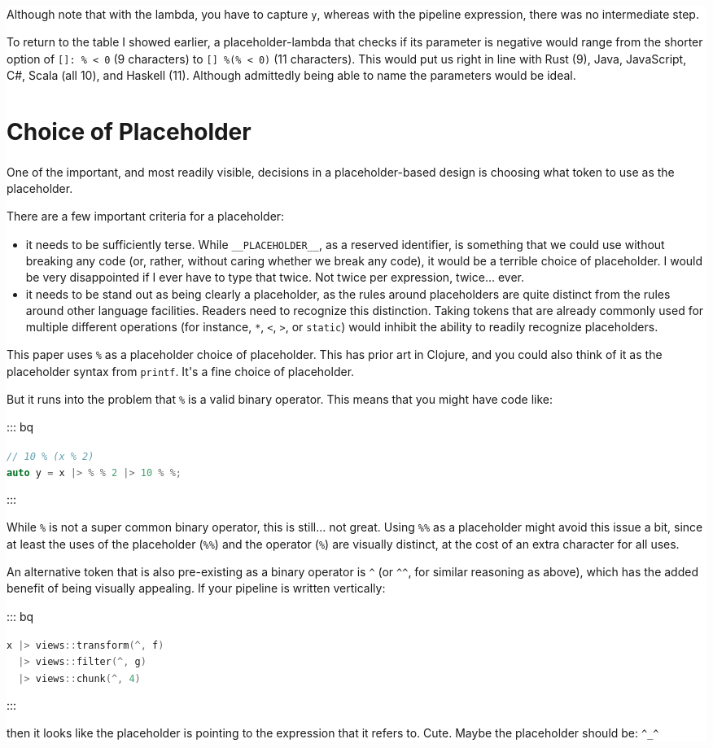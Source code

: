 Although note that with the lambda, you have to capture `y`, whereas with the pipeline expression, there was no intermediate step.

To return to the table I showed earlier, a placeholder-lambda that checks if its parameter is negative would range from the shorter option of `[]: % < 0` (9 characters) to `[] %(% < 0)` (11 characters). This would put us right in line with Rust (9), Java, JavaScript, C#, Scala (all 10), and Haskell (11). Although admittedly being able to name the parameters would be ideal.

# Choice of Placeholder

One of the important, and most readily visible, decisions in a placeholder-based design is choosing what token to use as the placeholder.

There are a few important criteria for a placeholder:

* it needs to be sufficiently terse. While `__PLACEHOLDER__`, as a reserved identifier, is something that we could use without breaking any code (or, rather, without caring whether we break any code), it would be a terrible choice of placeholder. I would be very disappointed if I ever have to type that twice. Not twice per expression, twice... ever.
* it needs to be stand out as being clearly a placeholder, as the rules around placeholders are quite distinct from the rules around other language facilities. Readers need to recognize this distinction. Taking tokens that are already commonly used for multiple different operations (for instance, `*`, `<`, `>`, or `static`) would inhibit the ability to readily recognize placeholders.

This paper uses `%` as a placeholder choice of placeholder. This has prior art in Clojure, and you could also think of it as the placeholder syntax from `printf`. It's a fine choice of placeholder.

But it runs into the problem that `%` is a valid binary operator. This means that you might have code like:

::: bq
```cpp
// 10 % (x % 2)
auto y = x |> % % 2 |> 10 % %;
```
:::

While `%` is not a super common binary operator, this is still... not great. Using `%%` as a placeholder might avoid this issue a bit, since at least the uses of the placeholder (`%%`) and the operator (`%`) are visually distinct, at the cost of an extra character for all uses.

An alternative token that is also pre-existing as a binary operator is `^` (or `^^`, for similar reasoning as above), which has the added benefit of being visually appealing. If your pipeline is written vertically:

::: bq
```cpp
x |> views::transform(^, f)
  |> views::filter(^, g)
  |> views::chunk(^, 4)
```
:::

then it looks like the placeholder is pointing to the expression that it refers to. Cute. Maybe the placeholder should be: `^_^`
